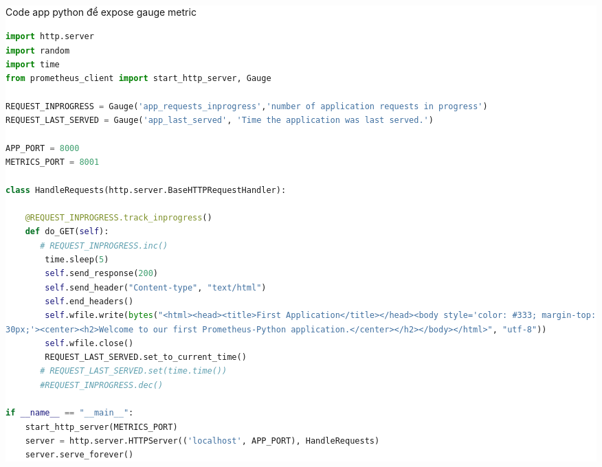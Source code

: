 
Code app python để expose gauge metric

```python
import http.server
import random
import time
from prometheus_client import start_http_server, Gauge

REQUEST_INPROGRESS = Gauge('app_requests_inprogress','number of application requests in progress')
REQUEST_LAST_SERVED = Gauge('app_last_served', 'Time the application was last served.')

APP_PORT = 8000
METRICS_PORT = 8001

class HandleRequests(http.server.BaseHTTPRequestHandler):

    @REQUEST_INPROGRESS.track_inprogress()
    def do_GET(self):
       # REQUEST_INPROGRESS.inc()
        time.sleep(5)
        self.send_response(200)
        self.send_header("Content-type", "text/html")
        self.end_headers()
        self.wfile.write(bytes("<html><head><title>First Application</title></head><body style='color: #333; margin-top: 30px;'><center><h2>Welcome to our first Prometheus-Python application.</center></h2></body></html>", "utf-8"))
        self.wfile.close()
        REQUEST_LAST_SERVED.set_to_current_time()
       # REQUEST_LAST_SERVED.set(time.time())
       #REQUEST_INPROGRESS.dec()

if __name__ == "__main__":
    start_http_server(METRICS_PORT)
    server = http.server.HTTPServer(('localhost', APP_PORT), HandleRequests)
    server.serve_forever()
```
